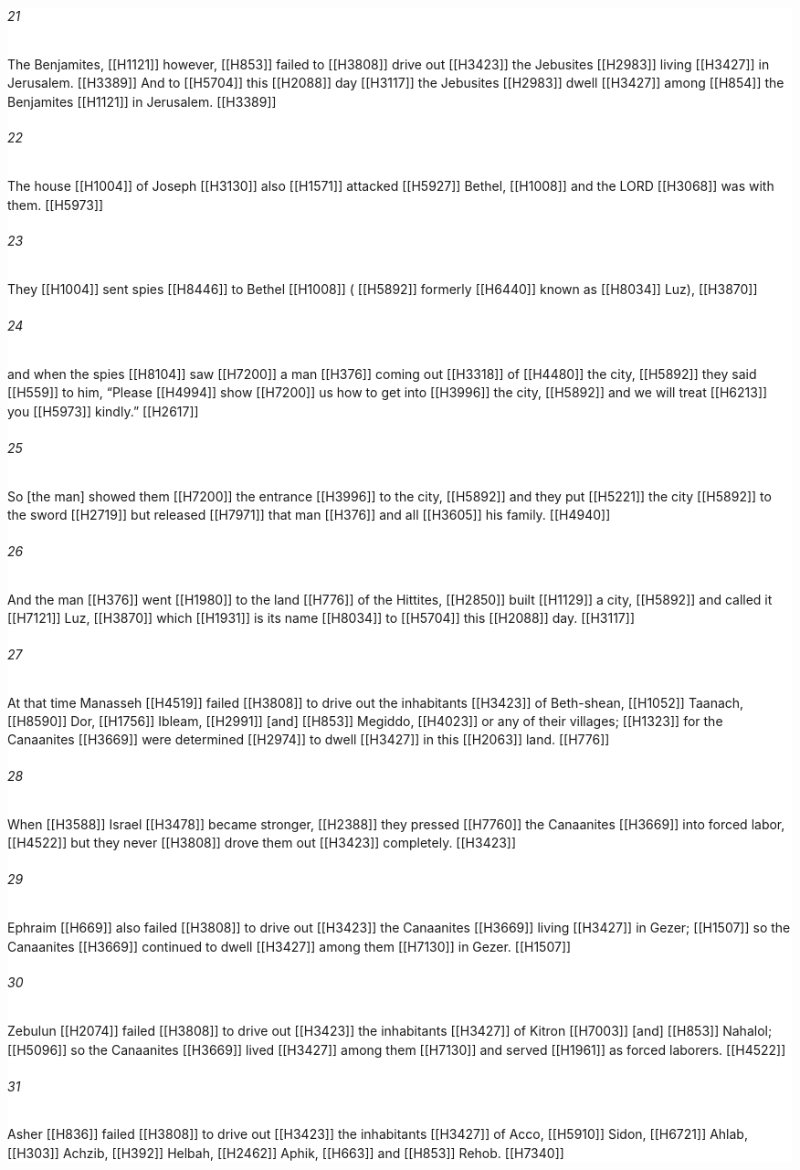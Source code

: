 ###### 21
The Benjamites, [[H1121]] however, [[H853]] failed to [[H3808]] drive out [[H3423]] the Jebusites [[H2983]] living [[H3427]] in Jerusalem. [[H3389]] And to [[H5704]] this [[H2088]] day [[H3117]] the Jebusites [[H2983]] dwell [[H3427]] among [[H854]] the Benjamites [[H1121]] in Jerusalem. [[H3389]]

###### 22
The house [[H1004]] of Joseph [[H3130]] also [[H1571]] attacked [[H5927]] Bethel, [[H1008]] and the LORD [[H3068]] was with them. [[H5973]]

###### 23
They [[H1004]] sent spies [[H8446]] to Bethel [[H1008]] ( [[H5892]] formerly [[H6440]] known as [[H8034]] Luz), [[H3870]]

###### 24
and when the spies [[H8104]] saw [[H7200]] a man [[H376]] coming out [[H3318]] of [[H4480]] the city, [[H5892]] they said [[H559]] to him,  “Please [[H4994]] show [[H7200]] us how to get into [[H3996]] the city, [[H5892]] and we will treat [[H6213]] you [[H5973]] kindly.” [[H2617]]

###### 25
So [the man] showed them [[H7200]] the entrance [[H3996]] to the city, [[H5892]] and they put [[H5221]] the city [[H5892]] to the sword [[H2719]] but released [[H7971]] that man [[H376]] and all [[H3605]] his family. [[H4940]]

###### 26
And the man [[H376]] went [[H1980]] to the land [[H776]] of the Hittites, [[H2850]] built [[H1129]] a city, [[H5892]] and called it [[H7121]] Luz, [[H3870]] which [[H1931]] is its name [[H8034]] to [[H5704]] this [[H2088]] day. [[H3117]]

###### 27
At that time Manasseh [[H4519]] failed [[H3808]] to drive out the inhabitants [[H3423]] of Beth-shean, [[H1052]] Taanach, [[H8590]] Dor, [[H1756]] Ibleam, [[H2991]] [and] [[H853]] Megiddo, [[H4023]] or any of their villages; [[H1323]] for the Canaanites [[H3669]] were determined [[H2974]] to dwell [[H3427]] in this [[H2063]] land. [[H776]]

###### 28
When [[H3588]] Israel [[H3478]] became stronger, [[H2388]] they pressed [[H7760]] the Canaanites [[H3669]] into forced labor, [[H4522]] but they never [[H3808]] drove them out [[H3423]] completely. [[H3423]]

###### 29
Ephraim [[H669]] also failed [[H3808]] to drive out [[H3423]] the Canaanites [[H3669]] living [[H3427]] in Gezer; [[H1507]] so the Canaanites [[H3669]] continued to dwell [[H3427]] among them [[H7130]] in Gezer. [[H1507]]

###### 30
Zebulun [[H2074]] failed [[H3808]] to drive out [[H3423]] the inhabitants [[H3427]] of Kitron [[H7003]] [and] [[H853]] Nahalol; [[H5096]] so the Canaanites [[H3669]] lived [[H3427]] among them [[H7130]] and served [[H1961]] as forced laborers. [[H4522]]

###### 31
Asher [[H836]] failed [[H3808]] to drive out [[H3423]] the inhabitants [[H3427]] of Acco, [[H5910]] Sidon, [[H6721]] Ahlab, [[H303]] Achzib, [[H392]] Helbah, [[H2462]] Aphik, [[H663]] and [[H853]] Rehob. [[H7340]]
